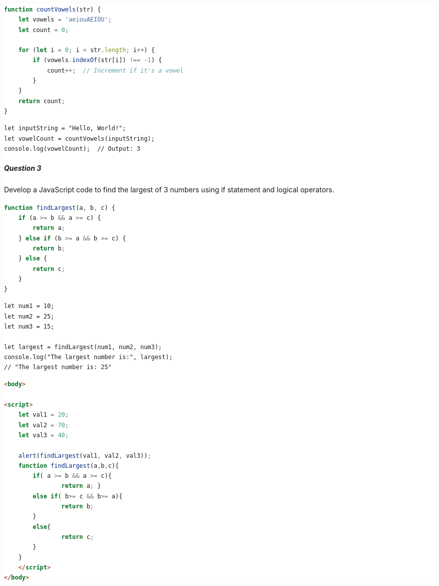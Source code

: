 ```js
function countVowels(str) {
	let vowels = 'aeiouAEIOU';
	let count = 0;  
	
	for (let i = 0; i < str.length; i++) {
		if (vowels.indexOf(str[i]) !== -1) {
			count++;  // Increment if it's a vowel
		}
	}
	return count;
}
```

```
let inputString = "Hello, World!";
let vowelCount = countVowels(inputString);
console.log(vowelCount);  // Output: 3

```

##### Question 3
Develop a JavaScript code to find the largest of 3 numbers using if statement and logical
operators.
```js
function findLargest(a, b, c) {
	if (a >= b && a >= c) {
		return a;
	} else if (b >= a && b >= c) {
		return b;
	} else {
		return c;  
	}
}
```

```
let num1 = 10;
let num2 = 25;
let num3 = 15;

let largest = findLargest(num1, num2, num3);
console.log("The largest number is:", largest);  
// "The largest number is: 25"
```

```html
<body>

<script>
	let val1 = 20;
	let val2 = 70;
	let val3 = 40;
	
	alert(findLargest(val1, val2, val3));
	function findLargest(a,b,c){   
		if( a >= b && a >= c){
				return a; }
		else if( b>= c && b>= a){
				return b;
		}
		else{
				return c;
		}
	}
	</script>    
</body>
```